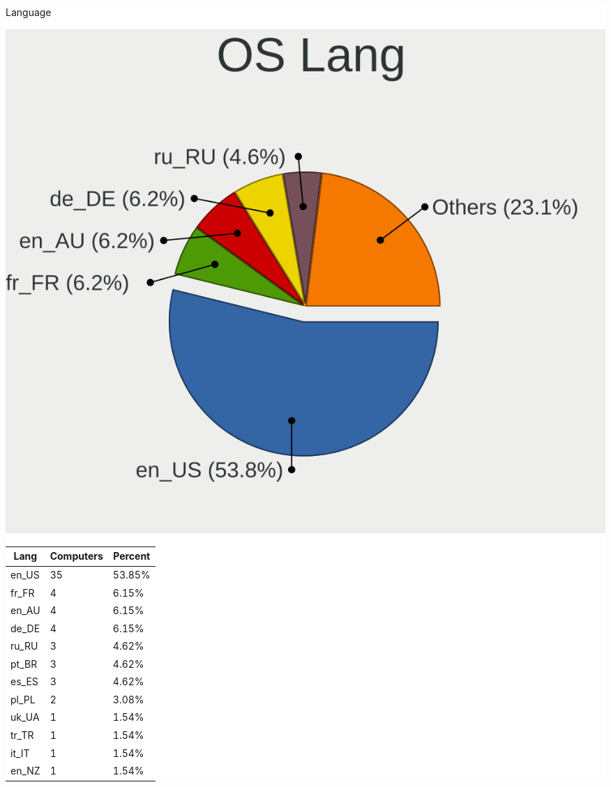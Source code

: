 Language

![OS Lang](./All/images/pie_chart/os_lang.svg)


| Lang    | Computers | Percent |
|---------|-----------|---------|
| en_US   | 35        | 53.85%  |
| fr_FR   | 4         | 6.15%   |
| en_AU   | 4         | 6.15%   |
| de_DE   | 4         | 6.15%   |
| ru_RU   | 3         | 4.62%   |
| pt_BR   | 3         | 4.62%   |
| es_ES   | 3         | 4.62%   |
| pl_PL   | 2         | 3.08%   |
| uk_UA   | 1         | 1.54%   |
| tr_TR   | 1         | 1.54%   |
| it_IT   | 1         | 1.54%   |
| en_NZ   | 1         | 1.54%   |
